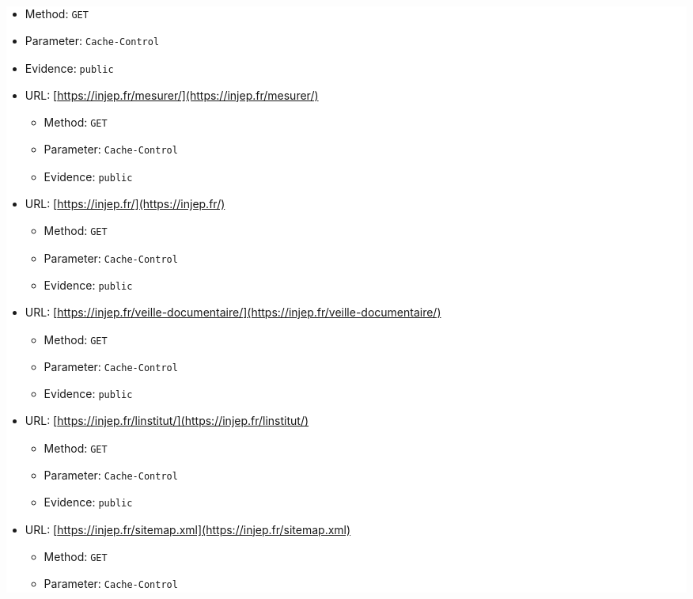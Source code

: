   
  * Method: `GET`
  
  
  * Parameter: `Cache-Control`
  
  
  * Evidence: `public`
  
  
  
  
* URL: [https://injep.fr/mesurer/](https://injep.fr/mesurer/)
  
  
  * Method: `GET`
  
  
  * Parameter: `Cache-Control`
  
  
  * Evidence: `public`
  
  
  
  
* URL: [https://injep.fr/](https://injep.fr/)
  
  
  * Method: `GET`
  
  
  * Parameter: `Cache-Control`
  
  
  * Evidence: `public`
  
  
  
  
* URL: [https://injep.fr/veille-documentaire/](https://injep.fr/veille-documentaire/)
  
  
  * Method: `GET`
  
  
  * Parameter: `Cache-Control`
  
  
  * Evidence: `public`
  
  
  
  
* URL: [https://injep.fr/linstitut/](https://injep.fr/linstitut/)
  
  
  * Method: `GET`
  
  
  * Parameter: `Cache-Control`
  
  
  * Evidence: `public`
  
  
  
  
* URL: [https://injep.fr/sitemap.xml](https://injep.fr/sitemap.xml)
  
  
  * Method: `GET`
  
  
  * Parameter: `Cache-Control`
  